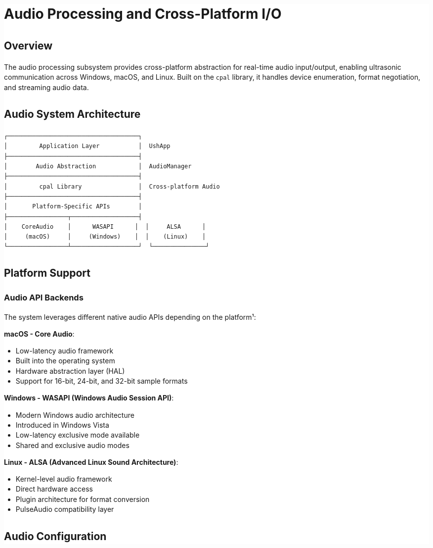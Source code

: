 # Audio Processing and Cross-Platform I/O

## Overview

The audio processing subsystem provides cross-platform abstraction for real-time audio input/output, enabling ultrasonic communication across Windows, macOS, and Linux. Built on the `cpal` library, it handles device enumeration, format negotiation, and streaming audio data.

## Audio System Architecture

```
┌─────────────────────────────────────┐
│         Application Layer           │  UshApp
├─────────────────────────────────────┤
│        Audio Abstraction            │  AudioManager
├─────────────────────────────────────┤
│         cpal Library                │  Cross-platform Audio
├─────────────────────────────────────┤
│       Platform-Specific APIs        │
├─────────────────┬───────────────────┤
│    CoreAudio    │      WASAPI      │  │     ALSA      │
│     (macOS)     │     (Windows)    │  │    (Linux)    │
└─────────────────┴───────────────────┘  └───────────────┘
```

## Platform Support

### Audio API Backends

The system leverages different native audio APIs depending on the platform¹:

**macOS - Core Audio**:
- Low-latency audio framework
- Built into the operating system
- Hardware abstraction layer (HAL)
- Support for 16-bit, 24-bit, and 32-bit sample formats

**Windows - WASAPI (Windows Audio Session API)**:
- Modern Windows audio architecture
- Introduced in Windows Vista
- Low-latency exclusive mode available
- Shared and exclusive audio modes

**Linux - ALSA (Advanced Linux Sound Architecture)**:
- Kernel-level audio framework
- Direct hardware access
- Plugin architecture for format conversion
- PulseAudio compatibility layer

## Audio Configuration
